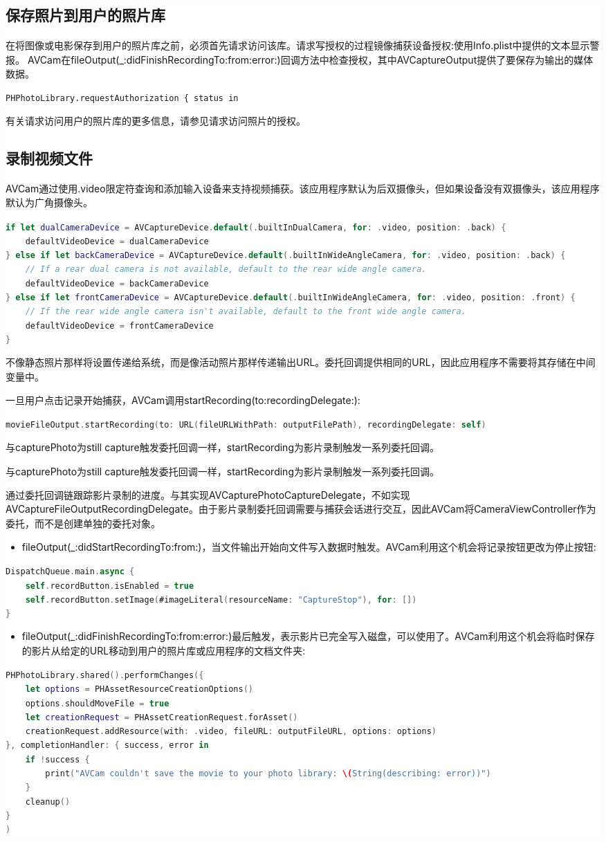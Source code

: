 ## 保存照片到用户的照片库

在将图像或电影保存到用户的照片库之前，必须首先请求访问该库。请求写授权的过程镜像捕获设备授权:使用Info.plist中提供的文本显示警报。
AVCam在fileOutput(_:didFinishRecordingTo:from:error:)回调方法中检查授权，其中AVCaptureOutput提供了要保存为输出的媒体数据。

```
PHPhotoLibrary.requestAuthorization { status in
```

有关请求访问用户的照片库的更多信息，请参见请求访问照片的授权。

## 录制视频文件

AVCam通过使用.video限定符查询和添加输入设备来支持视频捕获。该应用程序默认为后双摄像头，但如果设备没有双摄像头，该应用程序默认为广角摄像头。

``` swift
if let dualCameraDevice = AVCaptureDevice.default(.builtInDualCamera, for: .video, position: .back) {
    defaultVideoDevice = dualCameraDevice
} else if let backCameraDevice = AVCaptureDevice.default(.builtInWideAngleCamera, for: .video, position: .back) {
    // If a rear dual camera is not available, default to the rear wide angle camera.
    defaultVideoDevice = backCameraDevice
} else if let frontCameraDevice = AVCaptureDevice.default(.builtInWideAngleCamera, for: .video, position: .front) {
    // If the rear wide angle camera isn't available, default to the front wide angle camera.
    defaultVideoDevice = frontCameraDevice
}
```

不像静态照片那样将设置传递给系统，而是像活动照片那样传递输出URL。委托回调提供相同的URL，因此应用程序不需要将其存储在中间变量中。

一旦用户点击记录开始捕获，AVCam调用startRecording(to:recordingDelegate:):

``` swift
movieFileOutput.startRecording(to: URL(fileURLWithPath: outputFilePath), recordingDelegate: self)
```

与capturePhoto为still capture触发委托回调一样，startRecording为影片录制触发一系列委托回调。

与capturePhoto为still capture触发委托回调一样，startRecording为影片录制触发一系列委托回调。

通过委托回调链跟踪影片录制的进度。与其实现AVCapturePhotoCaptureDelegate，不如实现AVCaptureFileOutputRecordingDelegate。由于影片录制委托回调需要与捕获会话进行交互，因此AVCam将CameraViewController作为委托，而不是创建单独的委托对象。

- fileOutput(_:didStartRecordingTo:from:)，当文件输出开始向文件写入数据时触发。AVCam利用这个机会将记录按钮更改为停止按钮:

``` swift
DispatchQueue.main.async {
    self.recordButton.isEnabled = true
    self.recordButton.setImage(#imageLiteral(resourceName: "CaptureStop"), for: [])
}
```

- fileOutput(_:didFinishRecordingTo:from:error:)最后触发，表示影片已完全写入磁盘，可以使用了。AVCam利用这个机会将临时保存的影片从给定的URL移动到用户的照片库或应用程序的文档文件夹:

``` swift
PHPhotoLibrary.shared().performChanges({
    let options = PHAssetResourceCreationOptions()
    options.shouldMoveFile = true
    let creationRequest = PHAssetCreationRequest.forAsset()
    creationRequest.addResource(with: .video, fileURL: outputFileURL, options: options)
}, completionHandler: { success, error in
    if !success {
        print("AVCam couldn't save the movie to your photo library: \(String(describing: error))")
    }
    cleanup()
}
)
```